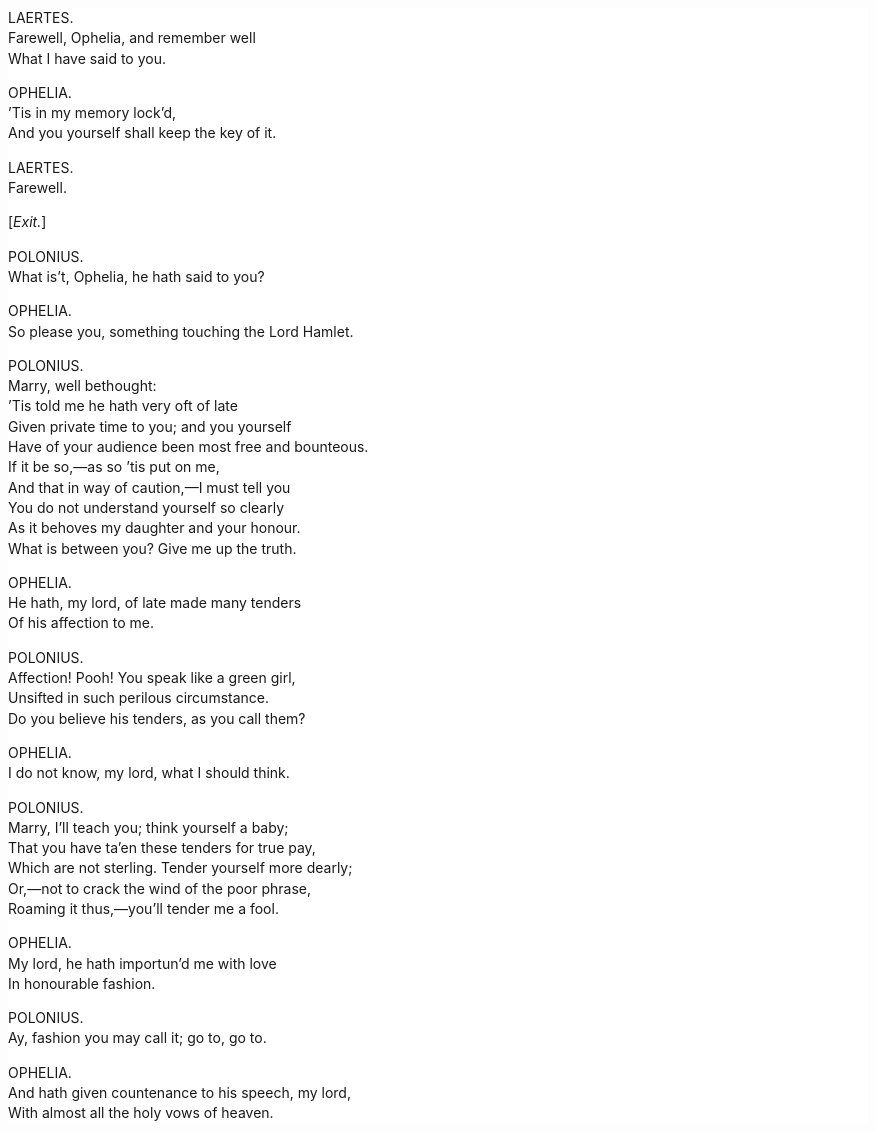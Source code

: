 LAERTES.  
Farewell, Ophelia, and remember well  
What I have said to you.  

OPHELIA.  
’Tis in my memory lock’d,  
And you yourself shall keep the key of it.  

LAERTES.  
Farewell.  

\[_Exit._\]

POLONIUS.  
What is’t, Ophelia, he hath said to you?  

OPHELIA.  
So please you, something touching the Lord Hamlet.  

POLONIUS.  
Marry, well bethought:  
’Tis told me he hath very oft of late  
Given private time to you; and you yourself  
Have of your audience been most free and bounteous.  
If it be so,—as so ’tis put on me,  
And that in way of caution,—I must tell you  
You do not understand yourself so clearly  
As it behoves my daughter and your honour.  
What is between you? Give me up the truth.  

OPHELIA.  
He hath, my lord, of late made many tenders  
Of his affection to me.  

POLONIUS.  
Affection! Pooh! You speak like a green girl,  
Unsifted in such perilous circumstance.  
Do you believe his tenders, as you call them?  

OPHELIA.  
I do not know, my lord, what I should think.  

POLONIUS.  
Marry, I’ll teach you; think yourself a baby;  
That you have ta’en these tenders for true pay,  
Which are not sterling. Tender yourself more dearly;  
Or,—not to crack the wind of the poor phrase,  
Roaming it thus,—you’ll tender me a fool.  

OPHELIA.  
My lord, he hath importun’d me with love  
In honourable fashion.  

POLONIUS.  
Ay, fashion you may call it; go to, go to.  

OPHELIA.  
And hath given countenance to his speech, my lord,  
With almost all the holy vows of heaven.  
